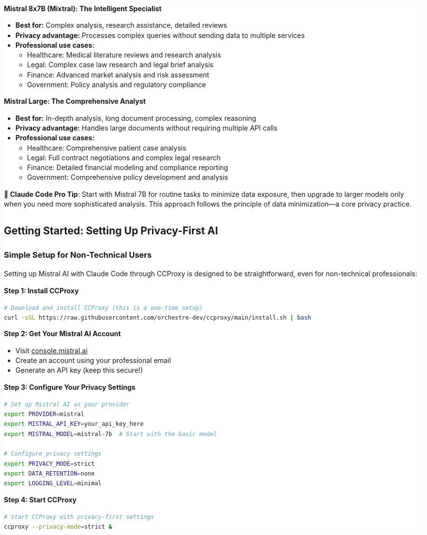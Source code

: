 **Mistral 8x7B (Mixtral): The Intelligent Specialist**
- **Best for:** Complex analysis, research assistance, detailed reviews
- **Privacy advantage:** Processes complex queries without sending data to multiple services
- **Professional use cases:**
  - Healthcare: Medical literature reviews and research analysis
  - Legal: Complex case law research and legal brief analysis
  - Finance: Advanced market analysis and risk assessment
  - Government: Policy analysis and regulatory compliance

**Mistral Large: The Comprehensive Analyst**
- **Best for:** In-depth analysis, long document processing, complex reasoning
- **Privacy advantage:** Handles large documents without requiring multiple API calls
- **Professional use cases:**
  - Healthcare: Comprehensive patient case analysis
  - Legal: Full contract negotiations and complex legal research
  - Finance: Detailed financial modeling and compliance reporting
  - Government: Comprehensive policy development and analysis

**🎯 Claude Code Pro Tip**: Start with Mistral 7B for routine tasks to minimize data exposure, then upgrade to larger models only when you need more sophisticated analysis. This approach follows the principle of data minimization—a core privacy practice.

## Getting Started: Setting Up Privacy-First AI

### Simple Setup for Non-Technical Users

Setting up Mistral AI with Claude Code through CCProxy is designed to be straightforward, even for non-technical professionals:

**Step 1: Install CCProxy**
```bash
# Download and install CCProxy (this is a one-time setup)
curl -sSL https://raw.githubusercontent.com/orchestre-dev/ccproxy/main/install.sh | bash
```

**Step 2: Get Your Mistral AI Account**
- Visit [console.mistral.ai](https://console.mistral.ai/)
- Create an account using your professional email
- Generate an API key (keep this secure!)

**Step 3: Configure Your Privacy Settings**
```bash
# Set up Mistral AI as your provider
export PROVIDER=mistral
export MISTRAL_API_KEY=your_api_key_here
export MISTRAL_MODEL=mistral-7b  # Start with the basic model

# Configure privacy settings
export PRIVACY_MODE=strict
export DATA_RETENTION=none
export LOGGING_LEVEL=minimal
```

**Step 4: Start CCProxy**
```bash
# Start CCProxy with privacy-first settings
ccproxy --privacy-mode=strict &
```
